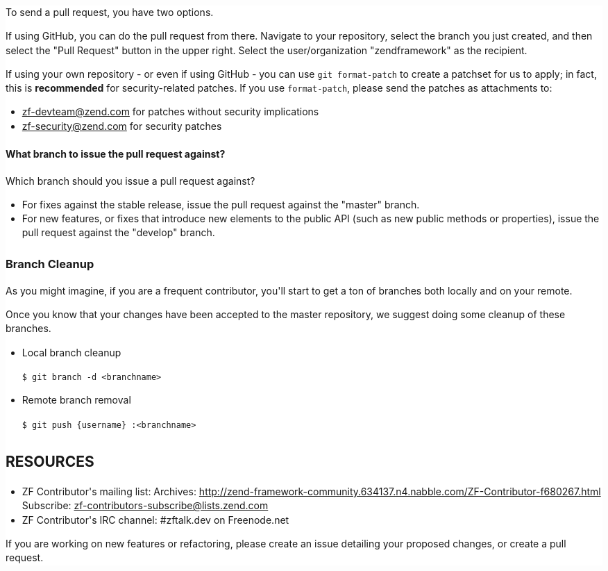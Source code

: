 To send a pull request, you have two options.

If using GitHub, you can do the pull request from there. Navigate to
your repository, select the branch you just created, and then select the
"Pull Request" button in the upper right. Select the user/organization
"zendframework" as the recipient.

If using your own repository - or even if using GitHub - you can use `git
format-patch` to create a patchset for us to apply; in fact, this is
**recommended** for security-related patches. If you use `format-patch`, please
send the patches as attachments to:

-  zf-devteam@zend.com for patches without security implications
-  zf-security@zend.com for security patches

#### What branch to issue the pull request against?

Which branch should you issue a pull request against?

- For fixes against the stable release, issue the pull request against the
  "master" branch.
- For new features, or fixes that introduce new elements to the public API (such
  as new public methods or properties), issue the pull request against the
  "develop" branch.

### Branch Cleanup

As you might imagine, if you are a frequent contributor, you'll start to
get a ton of branches both locally and on your remote.

Once you know that your changes have been accepted to the master
repository, we suggest doing some cleanup of these branches.

-  Local branch cleanup

   ```console
   $ git branch -d <branchname>
   ```

-  Remote branch removal

   ```console
   $ git push {username} :<branchname>
   ```

## RESOURCES

-  ZF Contributor's mailing list:
   Archives: http://zend-framework-community.634137.n4.nabble.com/ZF-Contributor-f680267.html
   Subscribe: zf-contributors-subscribe@lists.zend.com
-  ZF Contributor's IRC channel:
   #zftalk.dev on Freenode.net

If you are working on new features or refactoring, please create an issue detailing your proposed
changes, or create a pull request.
